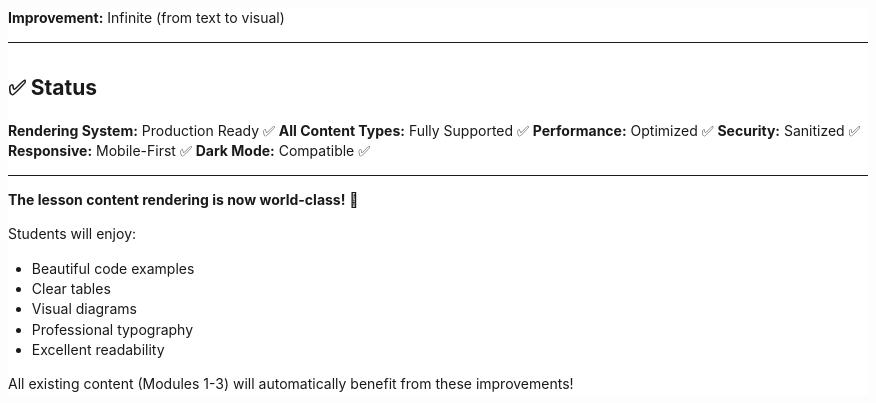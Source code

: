**Improvement:** Infinite (from text to visual)

---

## ✅ Status

**Rendering System:** Production Ready ✅
**All Content Types:** Fully Supported ✅
**Performance:** Optimized ✅
**Security:** Sanitized ✅
**Responsive:** Mobile-First ✅
**Dark Mode:** Compatible ✅

---

**The lesson content rendering is now world-class!** 🎉

Students will enjoy:
- Beautiful code examples
- Clear tables
- Visual diagrams
- Professional typography
- Excellent readability

All existing content (Modules 1-3) will automatically benefit from these improvements!
